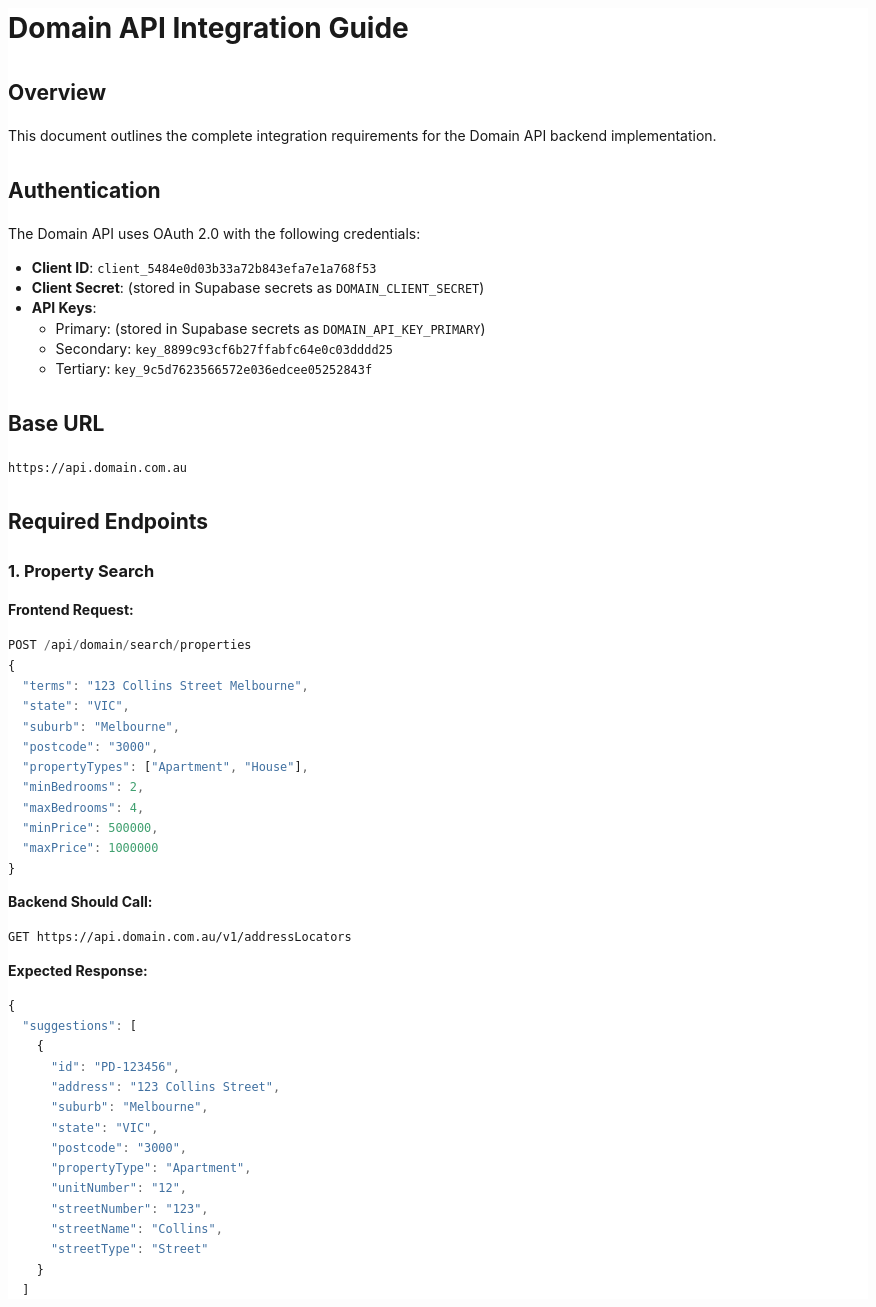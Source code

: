 # Domain API Integration Guide

## Overview
This document outlines the complete integration requirements for the Domain API backend implementation.

## Authentication
The Domain API uses OAuth 2.0 with the following credentials:
- **Client ID**: `client_5484e0d03b33a72b843efa7e1a768f53`
- **Client Secret**: (stored in Supabase secrets as `DOMAIN_CLIENT_SECRET`)
- **API Keys**: 
  - Primary: (stored in Supabase secrets as `DOMAIN_API_KEY_PRIMARY`)
  - Secondary: `key_8899c93cf6b27ffabfc64e0c03dddd25`
  - Tertiary: `key_9c5d7623566572e036edcee05252843f`

## Base URL
```
https://api.domain.com.au
```

## Required Endpoints

### 1. Property Search
**Frontend Request:**
```typescript
POST /api/domain/search/properties
{
  "terms": "123 Collins Street Melbourne",
  "state": "VIC",
  "suburb": "Melbourne",
  "postcode": "3000",
  "propertyTypes": ["Apartment", "House"],
  "minBedrooms": 2,
  "maxBedrooms": 4,
  "minPrice": 500000,
  "maxPrice": 1000000
}
```

**Backend Should Call:**
```
GET https://api.domain.com.au/v1/addressLocators
```

**Expected Response:**
```typescript
{
  "suggestions": [
    {
      "id": "PD-123456",
      "address": "123 Collins Street",
      "suburb": "Melbourne",
      "state": "VIC",
      "postcode": "3000",
      "propertyType": "Apartment",
      "unitNumber": "12",
      "streetNumber": "123",
      "streetName": "Collins",
      "streetType": "Street"
    }
  ]
```